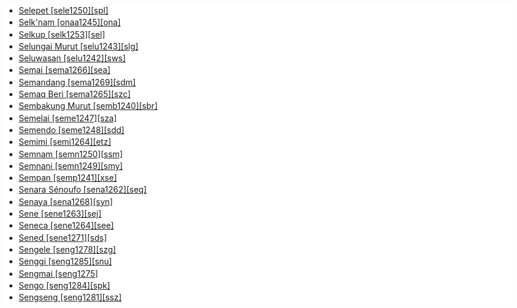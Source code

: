 - [Selepet [sele1250][spl]](tree/nucleartransnewguinea.nucl1709/finisterrehuon.fini1244/huon.huon1246/westernhuon.west2795/timbeselepetkomba.timb1264/selepetkomba.sele1251/selepet.sele1250/selepet.sele1250.ini)
- [Selk'nam [onaa1245][ona]](tree/chonan.chon1288/insularchonan.insu1253/selknam.onaa1245/selknam.onaa1245.ini)
- [Selkup [selk1253][sel]](tree/uralic.ural1272/samoyedic.samo1298/coresamoyedic.core1257/kamasselkup.kama1376/selkup.selk1253/selkup.selk1253.ini)
- [Selungai Murut [selu1243][slg]](tree/austronesian.aust1307/nuclearaustronesian.nucl1752/malayopolynesian.mala1545/northborneomalayopolynesian.nort3253/southwestsabahan.sout3154/greatermurutic.grea1294/murutic.muru1275/easternmurutic.east2724/selungaisembakungmurut.selu1244/selungaimurut.selu1243/selungaimurut.selu1243.ini)
- [Seluwasan [selu1242][sws]](tree/austronesian.aust1307/nuclearaustronesian.nucl1752/malayopolynesian.mala1545/centraleasternmalayopolynesian.cent2237/centralmalayopolynesian.cent2245/southernsoutheastmaluku.sout2890/seluwasan.selu1242/seluwasan.selu1242.ini)
- [Semai [sema1266][sea]](tree/austroasiatic.aust1305/aslian.asli1243/centralnorthernaslian.cent1987/senoic.seno1278/semai.sema1266/semai.sema1266.ini)
- [Semandang [sema1269][sdm]](tree/austronesian.aust1307/nuclearaustronesian.nucl1752/malayopolynesian.mala1545/landdayak.land1261/southernlanddayak.sout2922/semandang.sema1269/semandang.sema1269.ini)
- [Semaq Beri [sema1265][szc]](tree/austroasiatic.aust1305/aslian.asli1243/southaslian.sout2686/semelaisemaq.seme1246/semaqberi.sema1265/semaqberi.sema1265.ini)
- [Sembakung Murut [semb1240][sbr]](tree/austronesian.aust1307/nuclearaustronesian.nucl1752/malayopolynesian.mala1545/northborneomalayopolynesian.nort3253/southwestsabahan.sout3154/greatermurutic.grea1294/murutic.muru1275/easternmurutic.east2724/selungaisembakungmurut.selu1244/sembakungmurut.semb1240/sembakungmurut.semb1240.ini)
- [Semelai [seme1247][sza]](tree/austroasiatic.aust1305/aslian.asli1243/southaslian.sout2686/semelaisemaq.seme1246/semelai.seme1247/semelai.seme1247.ini)
- [Semendo [seme1248][sdd]](tree/bookkeeping.book1242/semendo.seme1248/semendo.seme1248.ini)
- [Semimi [semi1264][etz]](tree/mairasi.mair1253/semimi.semi1264/semimi.semi1264.ini)
- [Semnam [semn1250][ssm]](tree/austroasiatic.aust1305/aslian.asli1243/centralnorthernaslian.cent1987/senoic.seno1278/lanohsemnamtemiar.lano1244/lanohsemnam.lano1246/semnam.semn1250/semnam.semn1250.ini)
- [Semnani [semn1249][smy]](tree/indoeuropean.indo1319/indoiranian.indo1320/iranian.iran1269/westerniranian.west2794/northwesterniranian.nort3177/semnanic.semn1240/semnani.semn1249/semnani.semn1249.ini)
- [Sempan [semp1241][xse]](tree/nucleartransnewguinea.nucl1709/centralandsouthnewguinea.cent2116/asmatkamoro.asma1256/sempan.semp1241/sempan.semp1241.ini)
- [Senara Sénoufo [sena1262][seq]](tree/atlanticcongo.atla1278/voltacongo.volt1241/northvoltacongo.nort3149/senufo.senu1239/centralsenufo.cent2244/senarasenoufo.sena1262/senarasenoufo.sena1262.ini)
- [Senaya [sena1268][syn]](tree/afroasiatic.afro1255/semitic.semi1276/westsemitic.west2786/centralsemitic.cent2236/northwestsemitic.nort3165/aramaic.aram1259/easternaramaic.east2680/centraleasternaramaic.cent2217/northeasternneoaramaic.nort3241/transzab.tran1290/southeasterntranszab.sout3219/senaya.sena1268/senaya.sena1268.ini)
- [Sene [sene1263][sej]](tree/nucleartransnewguinea.nucl1709/finisterrehuon.fini1244/huon.huon1246/easternhuon.east2705/katemapesene.kate1254/sene.sene1263/sene.sene1263.ini)
- [Seneca [sene1264][see]](tree/iroquoian.iroq1247/northerniroquoian.nort2947/seneca.sene1264/seneca.sene1264.ini)
- [Sened [sene1271][sds]](tree/afroasiatic.afro1255/berber.berb1260/zenatic.zena1250/unclassifiednorthernberber.unun9879/sened.sene1271/sened.sene1271.ini)
- [Sengele [seng1278][szg]](tree/atlanticcongo.atla1278/voltacongo.volt1241/benuecongo.benu1247/bantoid.bant1294/southernbantoid.sout3152/narrowbantu.narr1281/centralwesternbantu.cent2260/greaterbangintomba.grea1286/kelantomba.kela1261/sengele.seng1278/sengele.seng1278.ini)
- [Senggi [seng1285][snu]](tree/border.bord1247/warisic.wari1265/senggi.seng1285/senggi.seng1285.ini)
- [Sengmai [seng1275]](tree/sinotibetan.sino1245/brahmaputran.brah1260/jingpholuish.jing1259/sak.sakk1239/androsengmai.andr1245/sengmai.seng1275/sengmai.seng1275.ini)
- [Sengo [seng1284][spk]](tree/ndu.nduu1242/nuclearndu.nucl1642/sawosic.sawo1235/sengo.seng1284/sengo.seng1284.ini)
- [Sengseng [seng1281][ssz]](tree/austronesian.aust1307/nuclearaustronesian.nucl1752/malayopolynesian.mala1545/centraleasternmalayopolynesian.cent2237/easternmalayopolynesian.east2712/oceanic.ocea1241/westernoceaniclinkage.west2818/northnewguinealinkage.nort3206/ngerovitiazlinkage.nger1241/vitiazlinkage.viti1243/southwestnewbritain.sout2874/arawepasismanua.araw1269/pasismanua.pasi1254/sengseng.seng1281/sengseng.seng1281.ini)
